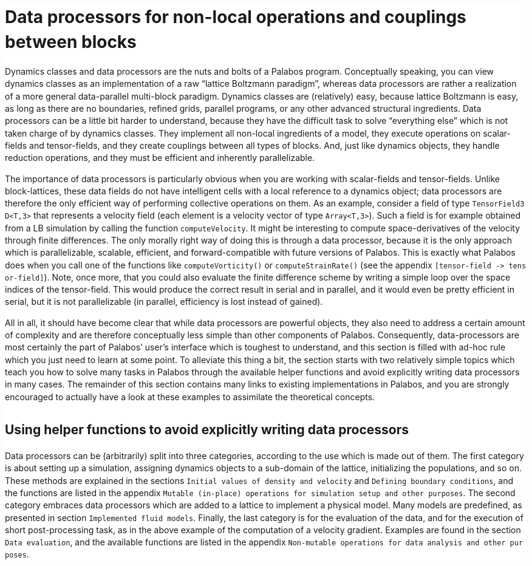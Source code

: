 # Data processors for non-local operations and couplings between blocks<div id="DataProcessors"></div>
Dynamics classes and data processors are the nuts and bolts of a Palabos program. Conceptually speaking, you can view dynamics classes as an implementation of a raw “lattice Boltzmann paradigm”, whereas data processors are rather a realization of a more general data-parallel multi-block paradigm. Dynamics classes are (relatively) easy, because lattice Boltzmann is easy, as long as there are no boundaries, refined grids, parallel programs, or any other advanced structural ingredients. Data processors can be a little bit harder to understand, because they have the difficult task to solve “everything else” which is not taken charge of by dynamics classes. They implement all non-local ingredients of a model, they execute operations on scalar-fields and tensor-fields, and they create couplings between all types of blocks. And, just like dynamics objects, they handle reduction operations, and they must be efficient and inherently parallelizable.

The importance of data processors is particularly obvious when you are working with scalar-fields and tensor-fields. Unlike block-lattices, these data fields do not have intelligent cells with a local reference to a dynamics object; data processors are therefore the only efficient way of performing collective operations on them. As an example, consider a field of type `TensorField3D<T,3>` that represents a velocity field (each element is a velocity vector of type `Array<T,3>`). Such a field is for example obtained from a LB simulation by calling the function `computeVelocity`. It might be interesting to compute space-derivatives of the velocity through finite differences. The only morally right way of doing this is through a data processor, because it is the only approach which is parallelizable, scalable, efficient, and forward-compatible with future versions of Palabos. This is exactly what Palabos does when you call one of the functions like `computeVorticity()` or `computeStrainRate()` (see the appendix `[tensor-field -> tensor-field]`). Note, once more, that you could also evaluate the finite difference scheme by writing a simple loop over the space indices of the tensor-field. This would produce the correct result in serial and in parallel, and it would even be pretty efficient in serial, but it is not parallelizable (in parallel, efficiency is lost instead of gained).

All in all, it should have become clear that while data processors are powerful objects, they also need to address a certain amount of complexity and are therefore conceptually less simple than other components of Palabos. Consequently, data-processors are most certainly the part of Palabos’ user’s interface which is toughest to understand, and this section is filled with ad-hoc rule which you just need to learn at some point. To alleviate this thing a bit, the section starts with two relatively simple topics which teach you how to solve many tasks in Palabos through the available helper functions and avoid explicitly writing data processors in many cases. The remainder of this section contains many links to existing implementations in Palabos, and you are strongly encouraged to actually have a look at these examples to assimilate the theoretical concepts.

## Using helper functions to avoid explicitly writing data processors
Data processors can be (arbitrarily) split into three categories, according to the use which is made out of them. The first category is about setting up a simulation, assigning dynamics objects to a sub-domain of the lattice, initializing the populations, and so on. These methods are explained in the sections `Initial values of density and velocity` and `Defining boundary conditions`, and the functions are listed in the appendix `Mutable (in-place) operations for simulation setup and other purposes`. The second category embraces data processors which are added to a lattice to implement a physical model. Many models are predefined, as presented in section `Implemented fluid models`. Finally, the last category is for the evaluation of the data, and for the execution of short post-processing task, as in the above example of the computation of a velocity gradient. Examples are found in the section `Data evaluation`, and the available functions are listed in the appendix `Non-mutable operations for data analysis and other purposes`.
